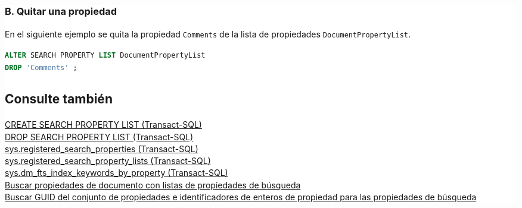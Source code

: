 ### <a name="b-dropping-a-property"></a>B. Quitar una propiedad  
 En el siguiente ejemplo se quita la propiedad `Comments` de la lista de propiedades `DocumentPropertyList`.  
  
```sql  
ALTER SEARCH PROPERTY LIST DocumentPropertyList  
DROP 'Comments' ;  
```  
  
## <a name="see-also"></a>Consulte también  
 [CREATE SEARCH PROPERTY LIST &#40;Transact-SQL&#41;](../../t-sql/statements/create-search-property-list-transact-sql.md)   
 [DROP SEARCH PROPERTY LIST &#40;Transact-SQL&#41;](../../t-sql/statements/drop-search-property-list-transact-sql.md)   
 [sys.registered_search_properties &#40;Transact-SQL&#41;](../../relational-databases/system-catalog-views/sys-registered-search-properties-transact-sql.md)   
 [sys.registered_search_property_lists &#40;Transact-SQL&#41;](../../relational-databases/system-catalog-views/sys-registered-search-property-lists-transact-sql.md)   
 [sys.dm_fts_index_keywords_by_property &#40;Transact-SQL&#41;](../../relational-databases/system-dynamic-management-views/sys-dm-fts-index-keywords-by-property-transact-sql.md)   
 [Buscar propiedades de documento con listas de propiedades de búsqueda](../../relational-databases/search/search-document-properties-with-search-property-lists.md)   
 [Buscar GUID del conjunto de propiedades e identificadores de enteros de propiedad para las propiedades de búsqueda](../../relational-databases/search/find-property-set-guids-and-property-integer-ids-for-search-properties.md)  
  
  
